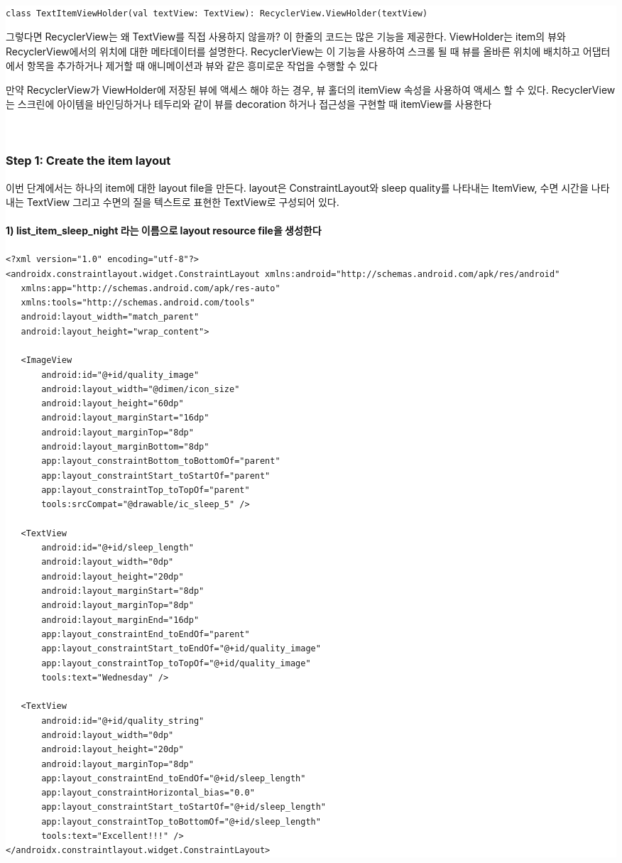   ```
  class TextItemViewHolder(val textView: TextView): RecyclerView.ViewHolder(textView)
  ```
  
  그렇다면 RecyclerView는 왜 TextView를 직접 사용하지 않을까? 
  이 한줄의 코드는 많은 기능을 제공한다. ViewHolder는 item의 뷰와 RecyclerView에서의 위치에 대한 메타데이터를 설명한다.
  RecyclerView는 이 기능을 사용하여 스크롤 될 때 뷰를 올바른 위치에 배치하고 어댑터에서 항목을 추가하거나 제거할 때 애니메이션과 뷰와 같은 흥미로운 작업을 수행할 수 있다
  
  만약 RecyclerView가 ViewHolder에 저장된 뷰에 액세스 해야 하는 경우, 뷰 홀더의 itemView 속성을 사용하여 액세스 할 수 있다.
  RecyclerView는 스크린에 아이템을 바인딩하거나 테두리와 같이 뷰를 decoration 하거나 접근성을 구현할 때 itemView를 사용한다
  
  <br>
  
  ### Step 1: Create the item layout
  이번 단계에서는 하나의 item에 대한 layout file을 만든다. layout은 ConstraintLayout와 sleep quality를 나타내는 ItemView, 수면 시간을 나타내는 TextView 그리고 수면의 질을 텍스트로 표현한 TextView로 구성되어 있다.
  
  #### 1) list_item_sleep_night 라는 이름으로 layout resource file을 생성한다
  
  ```
  <?xml version="1.0" encoding="utf-8"?>
  <androidx.constraintlayout.widget.ConstraintLayout xmlns:android="http://schemas.android.com/apk/res/android"
     xmlns:app="http://schemas.android.com/apk/res-auto"
     xmlns:tools="http://schemas.android.com/tools"
     android:layout_width="match_parent"
     android:layout_height="wrap_content">
  
     <ImageView
         android:id="@+id/quality_image"
         android:layout_width="@dimen/icon_size"
         android:layout_height="60dp"
         android:layout_marginStart="16dp"
         android:layout_marginTop="8dp"
         android:layout_marginBottom="8dp"
         app:layout_constraintBottom_toBottomOf="parent"
         app:layout_constraintStart_toStartOf="parent"
         app:layout_constraintTop_toTopOf="parent"
         tools:srcCompat="@drawable/ic_sleep_5" />
  
     <TextView
         android:id="@+id/sleep_length"
         android:layout_width="0dp"
         android:layout_height="20dp"
         android:layout_marginStart="8dp"
         android:layout_marginTop="8dp"
         android:layout_marginEnd="16dp"
         app:layout_constraintEnd_toEndOf="parent"
         app:layout_constraintStart_toEndOf="@+id/quality_image"
         app:layout_constraintTop_toTopOf="@+id/quality_image"
         tools:text="Wednesday" />
  
     <TextView
         android:id="@+id/quality_string"
         android:layout_width="0dp"
         android:layout_height="20dp"
         android:layout_marginTop="8dp"
         app:layout_constraintEnd_toEndOf="@+id/sleep_length"
         app:layout_constraintHorizontal_bias="0.0"
         app:layout_constraintStart_toStartOf="@+id/sleep_length"
         app:layout_constraintTop_toBottomOf="@+id/sleep_length"
         tools:text="Excellent!!!" />
  </androidx.constraintlayout.widget.ConstraintLayout>
  ```